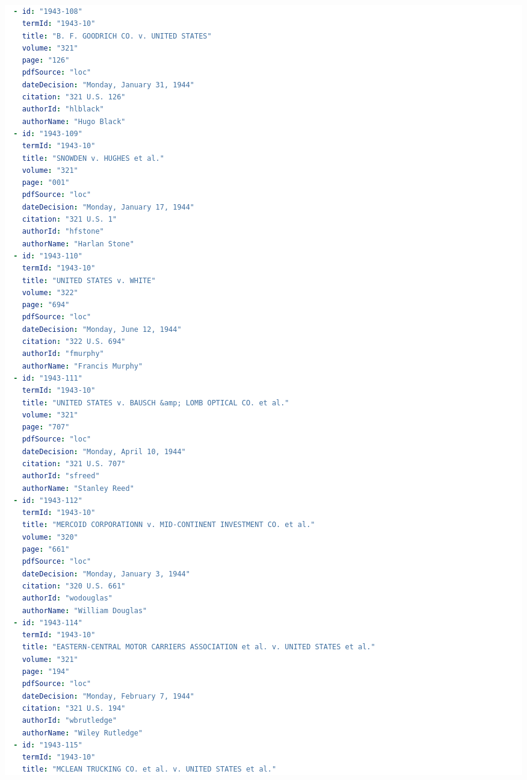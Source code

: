 ```yaml
  - id: "1943-108"
    termId: "1943-10"
    title: "B. F. GOODRICH CO. v. UNITED STATES"
    volume: "321"
    page: "126"
    pdfSource: "loc"
    dateDecision: "Monday, January 31, 1944"
    citation: "321 U.S. 126"
    authorId: "hlblack"
    authorName: "Hugo Black"
  - id: "1943-109"
    termId: "1943-10"
    title: "SNOWDEN v. HUGHES et al."
    volume: "321"
    page: "001"
    pdfSource: "loc"
    dateDecision: "Monday, January 17, 1944"
    citation: "321 U.S. 1"
    authorId: "hfstone"
    authorName: "Harlan Stone"
  - id: "1943-110"
    termId: "1943-10"
    title: "UNITED STATES v. WHITE"
    volume: "322"
    page: "694"
    pdfSource: "loc"
    dateDecision: "Monday, June 12, 1944"
    citation: "322 U.S. 694"
    authorId: "fmurphy"
    authorName: "Francis Murphy"
  - id: "1943-111"
    termId: "1943-10"
    title: "UNITED STATES v. BAUSCH &amp; LOMB OPTICAL CO. et al."
    volume: "321"
    page: "707"
    pdfSource: "loc"
    dateDecision: "Monday, April 10, 1944"
    citation: "321 U.S. 707"
    authorId: "sfreed"
    authorName: "Stanley Reed"
  - id: "1943-112"
    termId: "1943-10"
    title: "MERCOID CORPORATIONN v. MID-CONTINENT INVESTMENT CO. et al."
    volume: "320"
    page: "661"
    pdfSource: "loc"
    dateDecision: "Monday, January 3, 1944"
    citation: "320 U.S. 661"
    authorId: "wodouglas"
    authorName: "William Douglas"
  - id: "1943-114"
    termId: "1943-10"
    title: "EASTERN-CENTRAL MOTOR CARRIERS ASSOCIATION et al. v. UNITED STATES et al."
    volume: "321"
    page: "194"
    pdfSource: "loc"
    dateDecision: "Monday, February 7, 1944"
    citation: "321 U.S. 194"
    authorId: "wbrutledge"
    authorName: "Wiley Rutledge"
  - id: "1943-115"
    termId: "1943-10"
    title: "MCLEAN TRUCKING CO. et al. v. UNITED STATES et al."
```